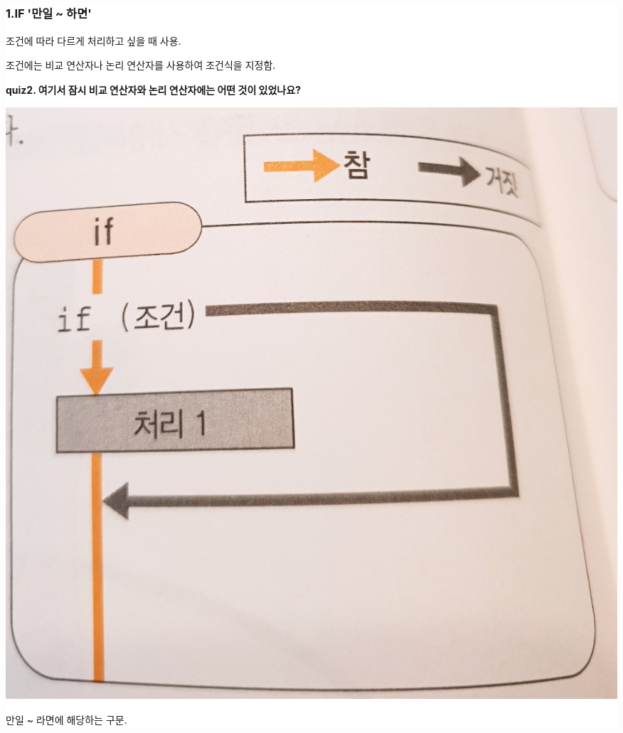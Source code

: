 ### 1.IF '만일 ~ 하면'

조건에 따라 다르게 처리하고 싶을 때 사용.

조건에는 비교 연산자나 논리 연산자를 사용하여 조건식을 지정함.

**quiz2. 여기서 잠시 비교 연산자와 논리 연산자에는 어떤 것이 있었나요?**

![](../../.gitbook/assets/kakaotalk_photo_2018-10-28-12-38-43-34a94dd3-6d68-4577-909c-570c42480881.jpeg)

만일 ~ 라면에 해당하는 구문.
